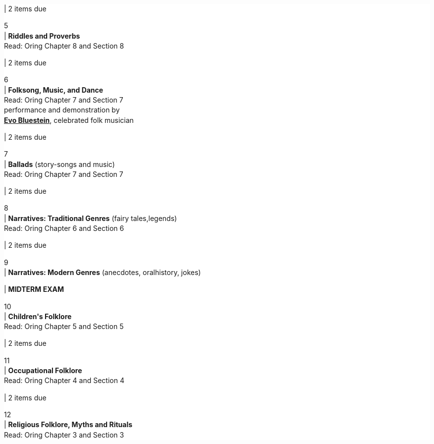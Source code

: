 | 2 items due  
  
5  
| **Riddles and Proverbs**  
Read: Oring Chapter 8 and Section 8  
  
| 2 items due  
  
6  
| **Folksong, Music, and Dance**  
Read: Oring Chapter 7 and Section 7  
performance and demonstration by  
[**Evo Bluestein**](http://evobluestein.com), celebrated folk musician  
  
|  2 items due  
  
7  
| **Ballads** (story-songs and music)  
Read: Oring Chapter 7 and Section 7  
  
| 2 items due  
  
8  
| **Narratives: Traditional Genres** (fairy tales,legends)  
Read: Oring Chapter 6 and Section 6  
  
| 2 items due  
  
9  
| **Narratives: Modern Genres** (anecdotes, oralhistory, jokes)  
  
| **MIDTERM EXAM**  
  
10  
| **Children's Folklore**  
Read: Oring Chapter 5 and Section 5  
  
| 2 items due  
  
11  
| **Occupational Folklore**  
Read: Oring Chapter 4 and Section 4  
  
| 2 items due  
  
12  
| **Religious Folklore, Myths and Rituals**  
Read: Oring Chapter 3 and Section 3  
  